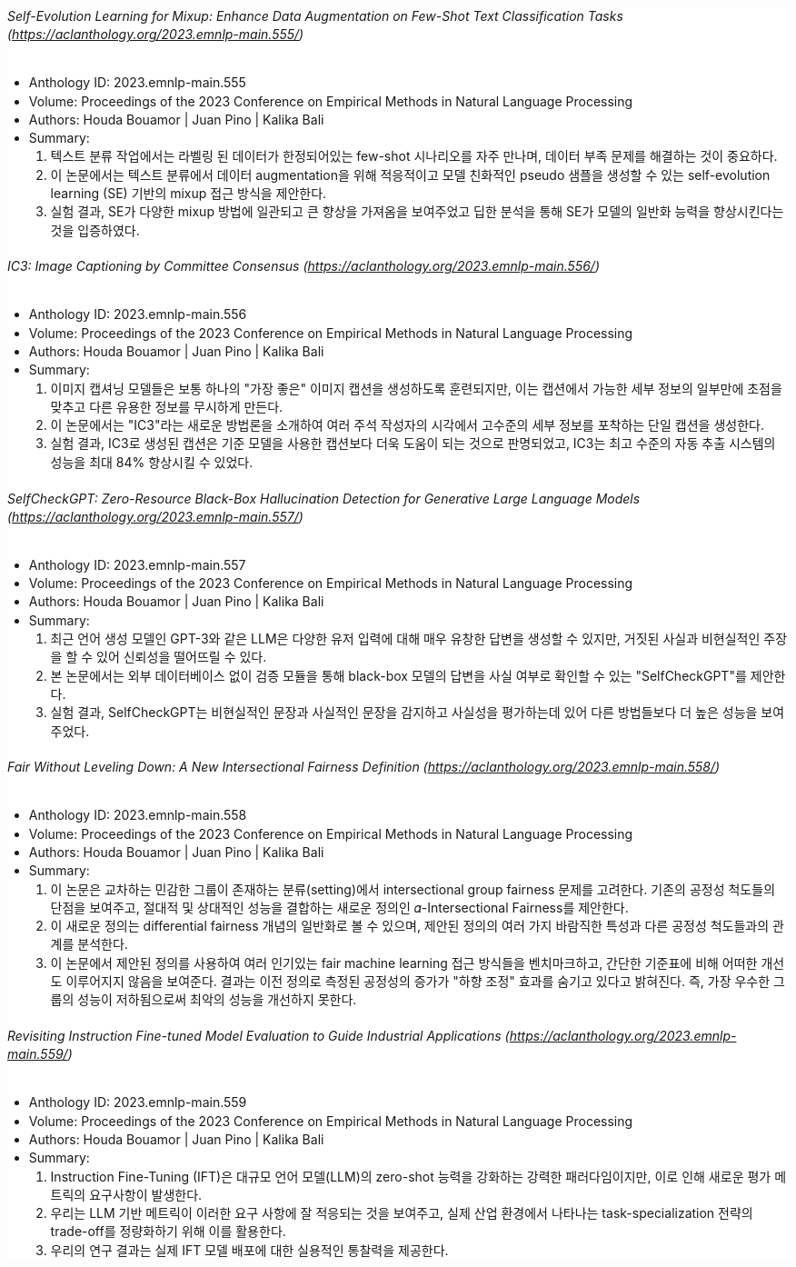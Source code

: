 ###### Self-Evolution Learning for Mixup: Enhance Data Augmentation on Few-Shot Text Classification Tasks (https://aclanthology.org/2023.emnlp-main.555/)
- Anthology ID: 2023.emnlp-main.555 
- Volume: Proceedings of the 2023 Conference on Empirical Methods in Natural Language Processing 
- Authors: Houda Bouamor | Juan Pino | Kalika Bali 
- Summary: 
    1. 텍스트 분류 작업에서는 라벨링 된 데이터가 한정되어있는 few-shot 시나리오를 자주 만나며, 데이터 부족 문제를 해결하는 것이 중요하다. 
    2. 이 논문에서는 텍스트 분류에서 데이터 augmentation을 위해 적응적이고 모델 친화적인 pseudo 샘플을 생성할 수 있는 self-evolution learning (SE) 기반의 mixup 접근 방식을 제안한다. 
    3. 실험 결과, SE가 다양한 mixup 방법에 일관되고 큰 향상을 가져옴을 보여주었고 딥한 분석을 통해 SE가 모델의 일반화 능력을 향상시킨다는 것을 입증하였다.

###### IC3: Image Captioning by Committee Consensus (https://aclanthology.org/2023.emnlp-main.556/)
- Anthology ID: 2023.emnlp-main.556 
- Volume: Proceedings of the 2023 Conference on Empirical Methods in Natural Language Processing 
- Authors: Houda Bouamor | Juan Pino | Kalika Bali 
- Summary: 
    1. 이미지 캡셔닝 모델들은 보통 하나의 "가장 좋은" 이미지 캡션을 생성하도록 훈련되지만, 이는 캡션에서 가능한 세부 정보의 일부만에 초점을 맞추고 다른 유용한 정보를 무시하게 만든다. 
    2. 이 논문에서는 "IC3"라는 새로운 방법론을 소개하여 여러 주석 작성자의 시각에서 고수준의 세부 정보를 포착하는 단일 캡션을 생성한다. 
    3. 실험 결과, IC3로 생성된 캡션은 기준 모델을 사용한 캡션보다 더욱 도움이 되는 것으로 판명되었고, IC3는 최고 수준의 자동 추출 시스템의 성능을 최대 84% 향상시킬 수 있었다.

###### SelfCheckGPT: Zero-Resource Black-Box Hallucination Detection for Generative Large Language Models (https://aclanthology.org/2023.emnlp-main.557/)
- Anthology ID: 2023.emnlp-main.557 
- Volume: Proceedings of the 2023 Conference on Empirical Methods in Natural Language Processing 
- Authors: Houda Bouamor | Juan Pino | Kalika Bali 
- Summary: 
    1. 최근 언어 생성 모델인 GPT-3와 같은 LLM은 다양한 유저 입력에 대해 매우 유창한 답변을 생성할 수 있지만, 거짓된 사실과 비현실적인 주장을 할 수 있어 신뢰성을 떨어뜨릴 수 있다.
    2. 본 논문에서는 외부 데이터베이스 없이 검증 모듈을 통해 black-box 모델의 답변을 사실 여부로 확인할 수 있는 "SelfCheckGPT"를 제안한다.
    3. 실험 결과, SelfCheckGPT는 비현실적인 문장과 사실적인 문장을 감지하고 사실성을 평가하는데 있어 다른 방법들보다 더 높은 성능을 보여주었다.

###### Fair Without Leveling Down: A New Intersectional Fairness Definition (https://aclanthology.org/2023.emnlp-main.558/)
- Anthology ID: 2023.emnlp-main.558 
- Volume: Proceedings of the 2023 Conference on Empirical Methods in Natural Language Processing 
- Authors: Houda Bouamor | Juan Pino | Kalika Bali 
- Summary: 
    1. 이 논문은 교차하는 민감한 그룹이 존재하는 분류(setting)에서 intersectional group fairness 문제를 고려한다. 기존의 공정성 척도들의 단점을 보여주고, 절대적 및 상대적인 성능을 결합하는 새로운 정의인 𝛼-Intersectional Fairness를 제안한다.
    2. 이 새로운 정의는 differential fairness 개념의 일반화로 볼 수 있으며, 제안된 정의의 여러 가지 바람직한 특성과 다른 공정성 척도들과의 관계를 분석한다.
    3. 이 논문에서 제안된 정의를 사용하여 여러 인기있는 fair machine learning 접근 방식들을 벤치마크하고, 간단한 기준표에 비해 어떠한 개선도 이루어지지 않음을 보여준다. 결과는 이전 정의로 측정된 공정성의 증가가 "하향 조정" 효과를 숨기고 있다고 밝혀진다. 즉, 가장 우수한 그룹의 성능이 저하됨으로써 최악의 성능을 개선하지 못한다.

###### Revisiting Instruction Fine-tuned Model Evaluation to Guide Industrial Applications (https://aclanthology.org/2023.emnlp-main.559/)
- Anthology ID: 2023.emnlp-main.559 
- Volume: Proceedings of the 2023 Conference on Empirical Methods in Natural Language Processing 
- Authors: Houda Bouamor | Juan Pino | Kalika Bali 
- Summary: 
    1. Instruction Fine-Tuning (IFT)은 대규모 언어 모델(LLM)의 zero-shot 능력을 강화하는 강력한 패러다임이지만, 이로 인해 새로운 평가 메트릭의 요구사항이 발생한다. 
    2. 우리는 LLM 기반 메트릭이 이러한 요구 사항에 잘 적응되는 것을 보여주고, 실제 산업 환경에서 나타나는 task-specialization 전략의 trade-off를 정량화하기 위해 이를 활용한다. 
    3. 우리의 연구 결과는 실제 IFT 모델 배포에 대한 실용적인 통찰력을 제공한다.
